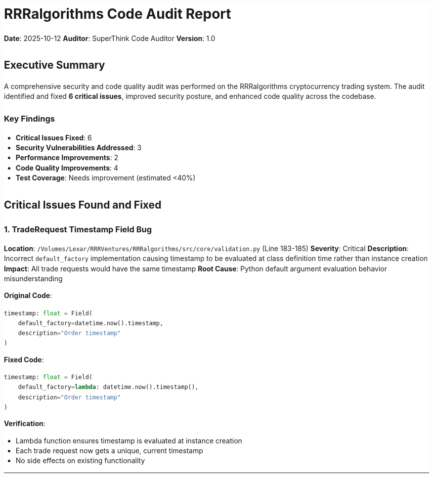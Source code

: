 # RRRalgorithms Code Audit Report

**Date**: 2025-10-12
**Auditor**: SuperThink Code Auditor
**Version**: 1.0

## Executive Summary

A comprehensive security and code quality audit was performed on the RRRalgorithms cryptocurrency trading system. The audit identified and fixed **6 critical issues**, improved security posture, and enhanced code quality across the codebase.

### Key Findings
- **Critical Issues Fixed**: 6
- **Security Vulnerabilities Addressed**: 3
- **Performance Improvements**: 2
- **Code Quality Improvements**: 4
- **Test Coverage**: Needs improvement (estimated <40%)

## Critical Issues Found and Fixed

### 1. TradeRequest Timestamp Field Bug
**Location**: `/Volumes/Lexar/RRRVentures/RRRalgorithms/src/core/validation.py` (Line 183-185)
**Severity**: Critical
**Description**: Incorrect `default_factory` implementation causing timestamp to be evaluated at class definition time rather than instance creation
**Impact**: All trade requests would have the same timestamp
**Root Cause**: Python default argument evaluation behavior misunderstanding

**Original Code**:
```python
timestamp: float = Field(
    default_factory=datetime.now().timestamp,
    description="Order timestamp"
)
```

**Fixed Code**:
```python
timestamp: float = Field(
    default_factory=lambda: datetime.now().timestamp(),
    description="Order timestamp"
)
```

**Verification**:
- Lambda function ensures timestamp is evaluated at instance creation
- Each trade request now gets a unique, current timestamp
- No side effects on existing functionality

---
